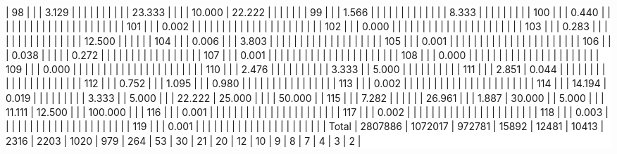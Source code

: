 |    98 |         |         |   3.129 |         |         |         |         |         |         |         |         |         |  23.333 |         |         |         |  10.000 |  22.222 |         |         |         |         |         |
|    99 |         |         |   1.566 |         |         |         |         |         |         |         |         |         |         |         |         |   8.333 |         |         |         |         |         |         |         |
|   100 |         |         |   0.440 |         |         |         |         |         |         |         |         |         |         |         |         |         |         |         |         |         |         |         |         |
|   101 |         |         |   0.002 |         |         |         |         |         |         |         |         |         |         |         |         |         |         |         |         |         |         |         |         |
|   102 |         |         |   0.000 |         |         |         |         |         |         |         |         |         |         |         |         |         |         |         |         |         |         |         |         |
|   103 |         |         |   0.283 |         |         |         |         |         |         |         |         |         |         |         |         |         |         |         |  12.500 |         |         |         |         |
|   104 |         |         |   0.006 |         |         |   3.803 |         |         |         |         |         |         |         |         |         |         |         |         |         |         |         |         |         |
|   105 |         |         |   0.001 |         |         |         |         |         |         |         |         |         |         |         |         |         |         |         |         |         |         |         |         |
|   106 |         |         |   0.038 |         |         |         |         |   0.272 |         |         |         |         |         |         |         |         |         |         |         |         |         |         |         |
|   107 |         |         |   0.001 |         |         |         |         |         |         |         |         |         |         |         |         |         |         |         |         |         |         |         |         |
|   108 |         |         |   0.000 |         |         |         |         |         |         |         |         |         |         |         |         |         |         |         |         |         |         |         |         |
|   109 |         |         |   0.000 |         |         |         |         |         |         |         |         |         |         |         |         |         |         |         |         |         |         |         |         |
|   110 |         |         |   2.476 |         |         |         |         |         |         |         |         |         |   3.333 |         |   5.000 |         |         |         |         |         |         |         |         |
|   111 |         |         |   2.851 |   0.044 |         |         |         |         |         |         |         |         |         |         |         |         |         |         |         |         |         |         |         |
|   112 |         |         |   0.752 |         |         |   1.095 |         |         |   0.980 |         |         |         |         |         |         |         |         |         |         |         |         |         |         |
|   113 |         |         |   0.002 |         |         |         |         |         |         |         |         |         |         |         |         |         |         |         |         |         |         |         |         |
|   114 |         |         |  14.194 |   0.019 |         |         |         |         |         |         |         |         |   3.333 |         |   5.000 |         |         |  22.222 |  25.000 |         |         |         |  50.000 |
|   115 |         |         |   7.282 |         |         |         |         |         |  26.961 |         |         |   1.887 |  30.000 |         |   5.000 |         |         |  11.111 |  12.500 |         |         | 100.000 |         |
|   116 |         |         |   0.001 |         |         |         |         |         |         |         |         |         |         |         |         |         |         |         |         |         |         |         |         |
|   117 |         |         |   0.002 |         |         |         |         |         |         |         |         |         |         |         |         |         |         |         |         |         |         |         |         |
|   118 |         |         |   0.003 |         |         |         |         |         |         |         |         |         |         |         |         |         |         |         |         |         |         |         |         |
|   119 |         |         |   0.001 |         |         |         |         |         |         |         |         |         |         |         |         |         |         |         |         |         |         |         |         |
| Total | 2807886 | 1072017 |  972781 |   15892 |   12481 |   10413 |    2316 |    2203 |    1020 |     979 |     264 |      53 |      30 |      21 |      20 |      12 |      10 |       9 |       8 |       7 |       4 |       3 |       2 |
